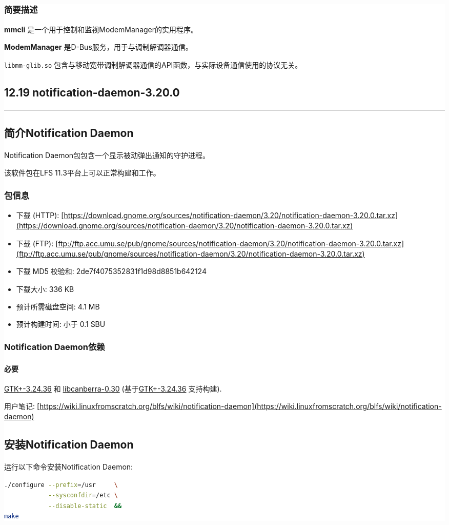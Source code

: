 ### 简要描述

**mmcli**               是一个用于控制和监视ModemManager的实用程序。

**ModemManager**        是D-Bus服务，用于与调制解调器通信。

`libmm-glib.so`         包含与移动宽带调制解调器通信的API函数，与实际设备通信使用的协议无关。


## 12.19 notification-daemon-3.20.0
--------

简介Notification Daemon
-----------------------------------

Notification Daemon包包含一个显示被动弹出通知的守护进程。

该软件包在LFS 11.3平台上可以正常构建和工作。

### 包信息

*   下载 (HTTP): [https://download.gnome.org/sources/notification-daemon/3.20/notification-daemon-3.20.0.tar.xz](https://download.gnome.org/sources/notification-daemon/3.20/notification-daemon-3.20.0.tar.xz)
    
*   下载 (FTP): [ftp://ftp.acc.umu.se/pub/gnome/sources/notification-daemon/3.20/notification-daemon-3.20.0.tar.xz](ftp://ftp.acc.umu.se/pub/gnome/sources/notification-daemon/3.20/notification-daemon-3.20.0.tar.xz)
    
*   下载 MD5 校验和: 2de7f4075352831f1d98d8851b642124
    
*   下载大小: 336 KB
    
*   预计所需磁盘空间: 4.1 MB
    
*   预计构建时间: 小于 0.1 SBU
    

### Notification Daemon依赖

#### 必要

[GTK+-3.24.36](25.Graphical_environment_libraries.md#2521-gtk-32436) 和 [libcanberra-0.30](42.Multimedia_libraries_and_drivers.md#4226-libcanberra-030) (基于[GTK+-3.24.36](25.Graphical_environment_libraries.md#2521-gtk-32436) 支持构建).

用户笔记: [https://wiki.linuxfromscratch.org/blfs/wiki/notification-daemon](https://wiki.linuxfromscratch.org/blfs/wiki/notification-daemon)

安装Notification Daemon
-----------------------------------

运行以下命令安装Notification Daemon:

```bash
./configure --prefix=/usr     \
            --sysconfdir=/etc \
            --disable-static  &&
make
```
